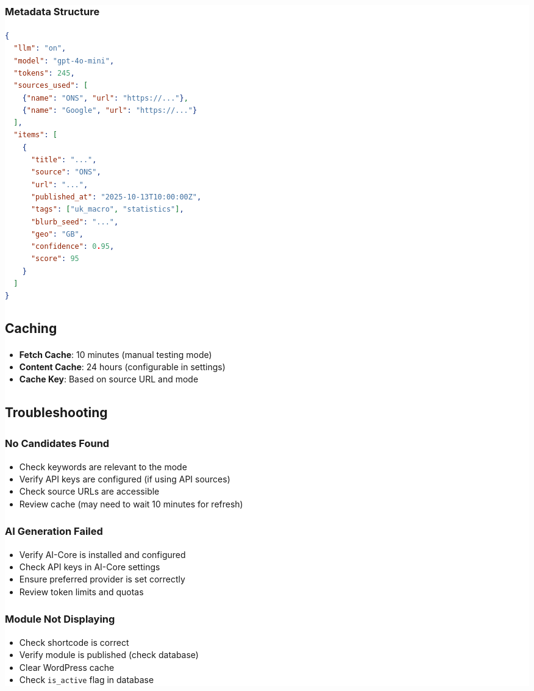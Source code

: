 ### Metadata Structure

```json
{
  "llm": "on",
  "model": "gpt-4o-mini",
  "tokens": 245,
  "sources_used": [
    {"name": "ONS", "url": "https://..."},
    {"name": "Google", "url": "https://..."}
  ],
  "items": [
    {
      "title": "...",
      "source": "ONS",
      "url": "...",
      "published_at": "2025-10-13T10:00:00Z",
      "tags": ["uk_macro", "statistics"],
      "blurb_seed": "...",
      "geo": "GB",
      "confidence": 0.95,
      "score": 95
    }
  ]
}
```

## Caching

- **Fetch Cache**: 10 minutes (manual testing mode)
- **Content Cache**: 24 hours (configurable in settings)
- **Cache Key**: Based on source URL and mode

## Troubleshooting

### No Candidates Found
- Check keywords are relevant to the mode
- Verify API keys are configured (if using API sources)
- Check source URLs are accessible
- Review cache (may need to wait 10 minutes for refresh)

### AI Generation Failed
- Verify AI-Core is installed and configured
- Check API keys in AI-Core settings
- Ensure preferred provider is set correctly
- Review token limits and quotas

### Module Not Displaying
- Check shortcode is correct
- Verify module is published (check database)
- Clear WordPress cache
- Check `is_active` flag in database
